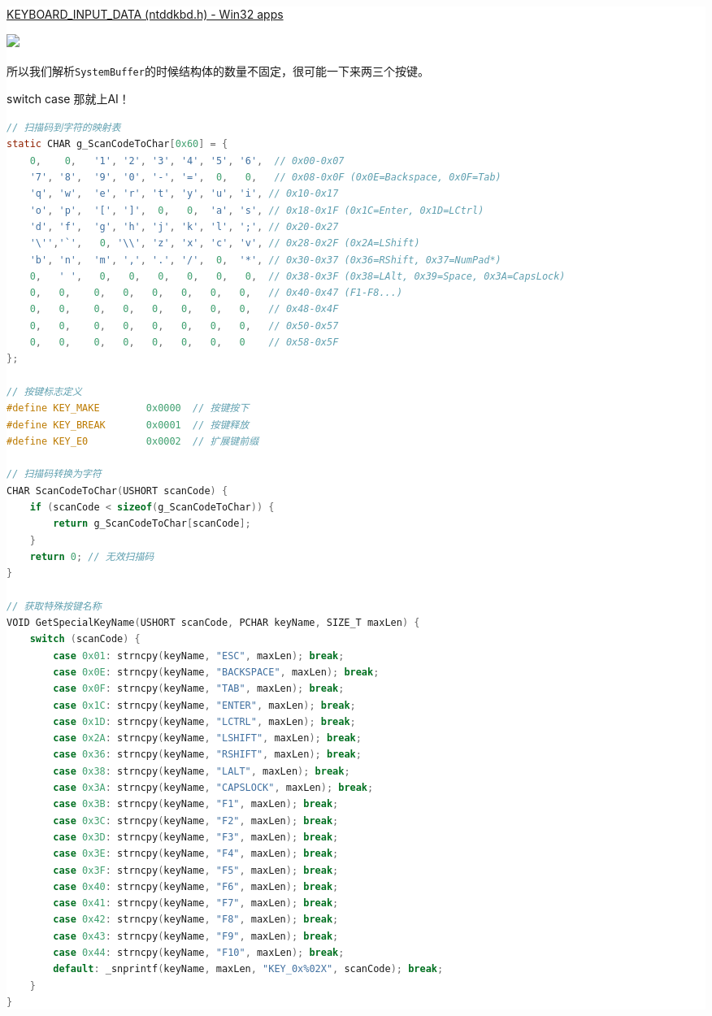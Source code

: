 [KEYBOARD_INPUT_DATA (ntddkbd.h) - Win32 apps](https://learn.microsoft.com/zh-cn/windows/win32/api/ntddkbd/ns-ntddkbd-keyboard_input_data?redirectedfrom=MSDN)

![](https://cdn.nlark.com/yuque/0/2025/png/49487941/1753551899366-7fb68e22-c372-43a9-bd01-d341dd00e14f.png)

所以我们解析`SystemBuffer`的时候结构体的数量不固定，很可能一下来两三个按键。

switch case 那就上AI！

```c
// 扫描码到字符的映射表
static CHAR g_ScanCodeToChar[0x60] = {
    0,    0,   '1', '2', '3', '4', '5', '6',  // 0x00-0x07
    '7', '8',  '9', '0', '-', '=',  0,   0,   // 0x08-0x0F (0x0E=Backspace, 0x0F=Tab)
    'q', 'w',  'e', 'r', 't', 'y', 'u', 'i', // 0x10-0x17
    'o', 'p',  '[', ']',  0,   0,  'a', 's', // 0x18-0x1F (0x1C=Enter, 0x1D=LCtrl)
    'd', 'f',  'g', 'h', 'j', 'k', 'l', ';', // 0x20-0x27
    '\'','`',   0, '\\', 'z', 'x', 'c', 'v', // 0x28-0x2F (0x2A=LShift)
    'b', 'n',  'm', ',', '.', '/',  0,  '*', // 0x30-0x37 (0x36=RShift, 0x37=NumPad*)
    0,   ' ',   0,   0,   0,   0,   0,   0,  // 0x38-0x3F (0x38=LAlt, 0x39=Space, 0x3A=CapsLock)
    0,   0,    0,   0,   0,   0,   0,   0,   // 0x40-0x47 (F1-F8...)
    0,   0,    0,   0,   0,   0,   0,   0,   // 0x48-0x4F
    0,   0,    0,   0,   0,   0,   0,   0,   // 0x50-0x57
    0,   0,    0,   0,   0,   0,   0,   0    // 0x58-0x5F
};

// 按键标志定义
#define KEY_MAKE        0x0000  // 按键按下
#define KEY_BREAK       0x0001  // 按键释放
#define KEY_E0          0x0002  // 扩展键前缀

// 扫描码转换为字符
CHAR ScanCodeToChar(USHORT scanCode) {
    if (scanCode < sizeof(g_ScanCodeToChar)) {
        return g_ScanCodeToChar[scanCode];
    }
    return 0; // 无效扫描码
}

// 获取特殊按键名称
VOID GetSpecialKeyName(USHORT scanCode, PCHAR keyName, SIZE_T maxLen) {
    switch (scanCode) {
        case 0x01: strncpy(keyName, "ESC", maxLen); break;
        case 0x0E: strncpy(keyName, "BACKSPACE", maxLen); break;
        case 0x0F: strncpy(keyName, "TAB", maxLen); break;
        case 0x1C: strncpy(keyName, "ENTER", maxLen); break;
        case 0x1D: strncpy(keyName, "LCTRL", maxLen); break;
        case 0x2A: strncpy(keyName, "LSHIFT", maxLen); break;
        case 0x36: strncpy(keyName, "RSHIFT", maxLen); break;
        case 0x38: strncpy(keyName, "LALT", maxLen); break;
        case 0x3A: strncpy(keyName, "CAPSLOCK", maxLen); break;
        case 0x3B: strncpy(keyName, "F1", maxLen); break;
        case 0x3C: strncpy(keyName, "F2", maxLen); break;
        case 0x3D: strncpy(keyName, "F3", maxLen); break;
        case 0x3E: strncpy(keyName, "F4", maxLen); break;
        case 0x3F: strncpy(keyName, "F5", maxLen); break;
        case 0x40: strncpy(keyName, "F6", maxLen); break;
        case 0x41: strncpy(keyName, "F7", maxLen); break;
        case 0x42: strncpy(keyName, "F8", maxLen); break;
        case 0x43: strncpy(keyName, "F9", maxLen); break;
        case 0x44: strncpy(keyName, "F10", maxLen); break;
        default: _snprintf(keyName, maxLen, "KEY_0x%02X", scanCode); break;
    }
}

```